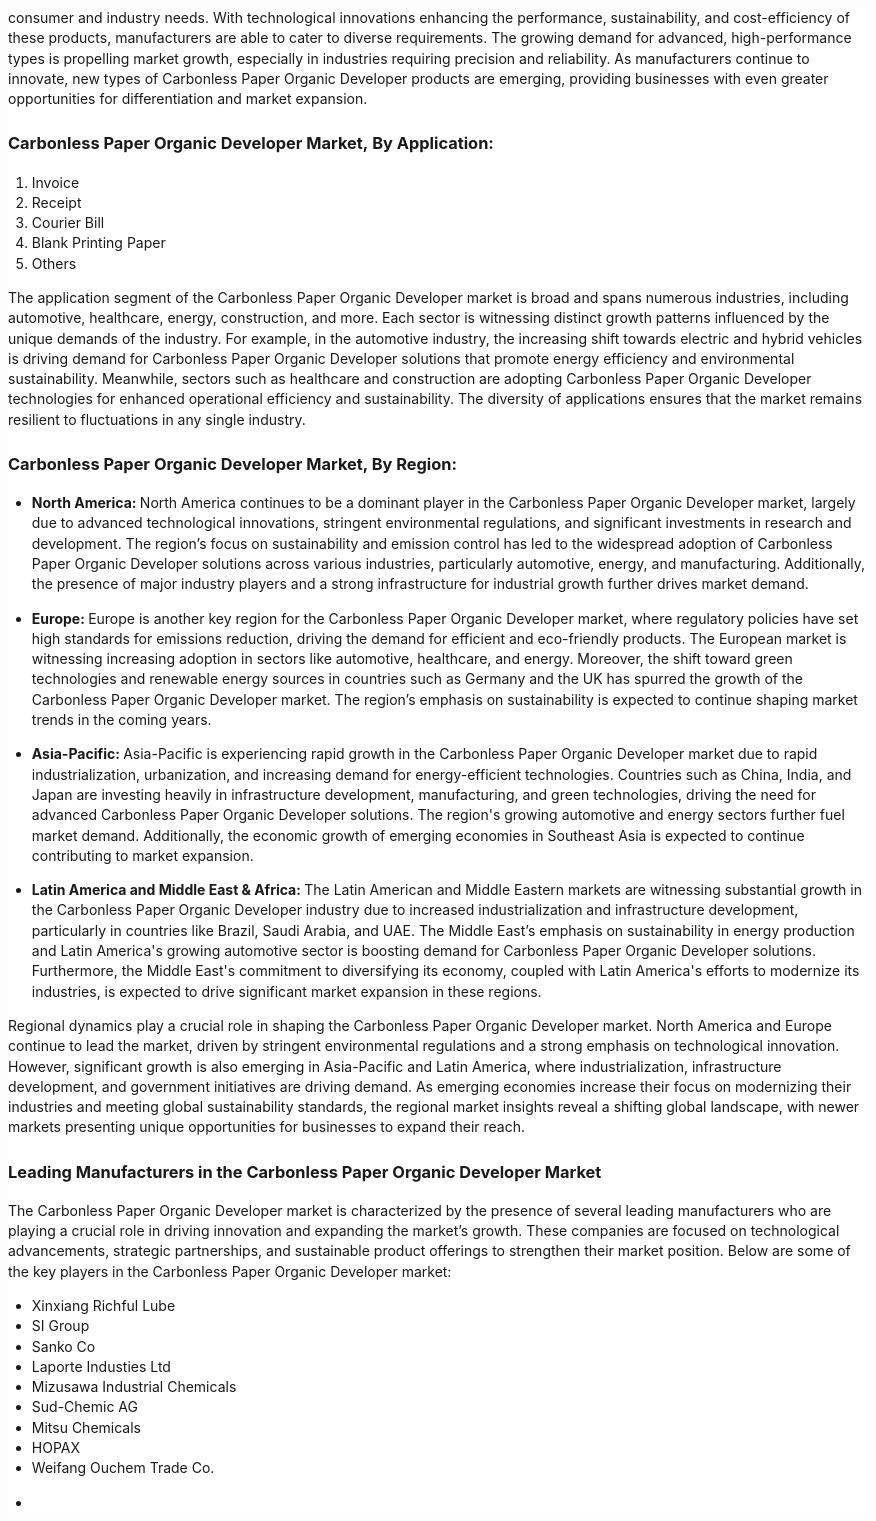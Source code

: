 consumer and industry needs. With technological innovations enhancing the performance, sustainability, and cost-efficiency of these products, manufacturers are able to cater to diverse requirements. The growing demand for advanced, high-performance types is propelling market growth, especially in industries requiring precision and reliability. As manufacturers continue to innovate, new types of Carbonless Paper Organic Developer products are emerging, providing businesses with even greater opportunities for differentiation and market expansion.</p><h3>Carbonless Paper Organic Developer Market,&nbsp;By Application:</h3><ol><li>Invoice<li> Receipt<li> Courier Bill<li> Blank Printing Paper<li> Others</li></ol><p>The application segment of the Carbonless Paper Organic Developer market is broad and spans numerous industries, including automotive, healthcare, energy, construction, and more. Each sector is witnessing distinct growth patterns influenced by the unique demands of the industry. For example, in the automotive industry, the increasing shift towards electric and hybrid vehicles is driving demand for Carbonless Paper Organic Developer solutions that promote energy efficiency and environmental sustainability. Meanwhile, sectors such as healthcare and construction are adopting Carbonless Paper Organic Developer technologies for enhanced operational efficiency and sustainability. The diversity of applications ensures that the market remains resilient to fluctuations in any single industry.</p><h3>Carbonless Paper Organic Developer Market, By Region:</h3><ul><li><p><strong>North America:&nbsp;</strong>North America continues to be a dominant player in the Carbonless Paper Organic Developer market, largely due to advanced technological innovations, stringent environmental regulations, and significant investments in research and development. The region&rsquo;s focus on sustainability and emission control has led to the widespread adoption of Carbonless Paper Organic Developer solutions across various industries, particularly automotive, energy, and manufacturing. Additionally, the presence of major industry players and a strong infrastructure for industrial growth further drives market demand.</p></li><li><p><strong><strong>Europe:&nbsp;</strong></strong>Europe is another key region for the Carbonless Paper Organic Developer market, where regulatory policies have set high standards for emissions reduction, driving the demand for efficient and eco-friendly products. The European market is witnessing increasing adoption in sectors like automotive, healthcare, and energy. Moreover, the shift toward green technologies and renewable energy sources in countries such as Germany and the UK has spurred the growth of the Carbonless Paper Organic Developer market. The region&rsquo;s emphasis on sustainability is expected to continue shaping market trends in the coming years.</p></li><li><p><strong><strong>Asia-Pacific:&nbsp;</strong></strong>Asia-Pacific is experiencing rapid growth in the Carbonless Paper Organic Developer market due to rapid industrialization, urbanization, and increasing demand for energy-efficient technologies. Countries such as China, India, and Japan are investing heavily in infrastructure development, manufacturing, and green technologies, driving the need for advanced Carbonless Paper Organic Developer solutions. The region's growing automotive and energy sectors further fuel market demand. Additionally, the economic growth of emerging economies in Southeast Asia is expected to continue contributing to market expansion.</p></li><li><p><strong><strong>Latin America and Middle East &amp; Africa:&nbsp;</strong></strong>The Latin American and Middle Eastern markets are witnessing substantial growth in the Carbonless Paper Organic Developer industry due to increased industrialization and infrastructure development, particularly in countries like Brazil, Saudi Arabia, and UAE. The Middle East&rsquo;s emphasis on sustainability in energy production and Latin America's growing automotive sector is boosting demand for Carbonless Paper Organic Developer solutions. Furthermore, the Middle East's commitment to diversifying its economy, coupled with Latin America's efforts to modernize its industries, is expected to drive significant market expansion in these regions.</p></li></ul><p>Regional dynamics play a crucial role in shaping the Carbonless Paper Organic Developer market. North America and Europe continue to lead the market, driven by stringent environmental regulations and a strong emphasis on technological innovation. However, significant growth is also emerging in Asia-Pacific and Latin America, where industrialization, infrastructure development, and government initiatives are driving demand. As emerging economies increase their focus on modernizing their industries and meeting global sustainability standards, the regional market insights reveal a shifting global landscape, with newer markets presenting unique opportunities for businesses to expand their reach.</p><h3><strong>Leading Manufacturers in the Carbonless Paper Organic Developer Market</strong></h3><p>The Carbonless Paper Organic Developer market is characterized by the presence of several leading manufacturers who are playing a crucial role in driving innovation and expanding the market&rsquo;s growth. These companies are focused on technological advancements, strategic partnerships, and sustainable product offerings to strengthen their market position. Below are some of the key players in the Carbonless Paper Organic Developer market:</p></div><div class="article-main__content" data-test-id="publishing-text-block"><ul><li><span class="">Xinxiang Richful Lube<li> SI Group<li> Sanko Co<li> Laporte Industies Ltd<li> Mizusawa Industrial Chemicals<li> Sud-Chemic AG<li> Mitsu Chemicals<li> HOPAX<li> Weifang Ouchem Trade Co.<li>